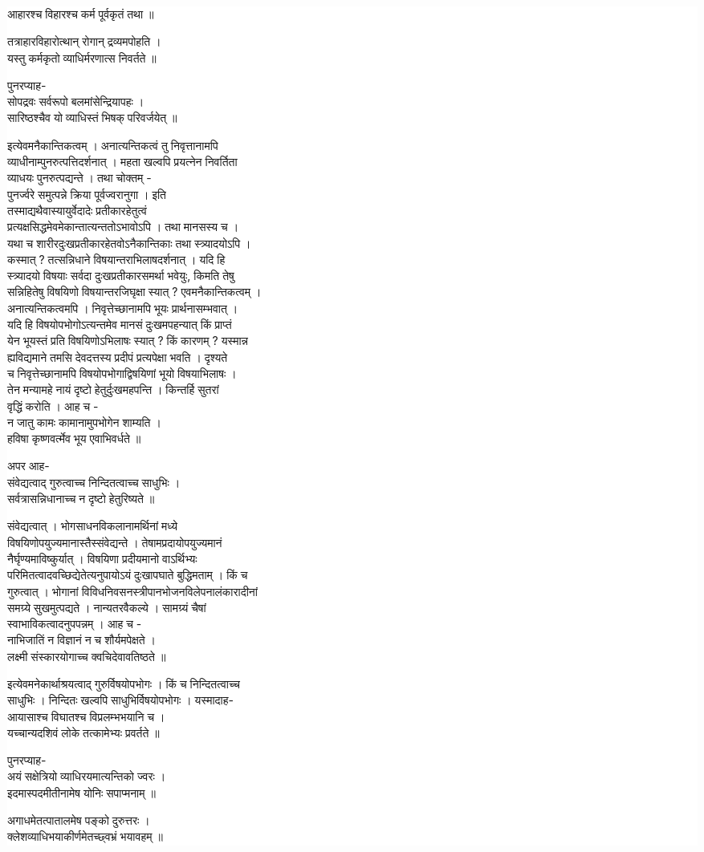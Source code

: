 आहारश्च विहारश्च कर्म पूर्वकृतं तथा ॥  
  
तत्राहारविहारोत्थान् रोगान् द्रव्यमपोहति ।  
यस्तु कर्मकृतो व्याधिर्मरणात्स निवर्तते ॥  
  
पुनरप्याह-  
सोपद्रवः सर्वरूपो बलमांसेन्द्रियापहः ।  
सारिष्ठश्चैव यो व्याधिस्तं भिषक् परिवर्जयेत् ॥  
  
इत्येवमनैकान्तिकत्वम् । अनात्यन्तिकत्वं तु निवृत्तानामपि  
व्याधीनाम्पुनरुत्पत्तिदर्शनात् । महता खल्वपि प्रयत्नेन निवर्तिता  
व्याधयः पुनरुत्पद्यन्ते । तथा चोक्तम् -  
पुनर्ज्वरे समुत्पन्ने क्रिया पूर्वज्वरानुगा । इति  
तस्माद्यथैवास्यायुर्वेदादेः प्रतीकारहेतुत्वं  
प्रत्यक्षसिद्धमेवमेकान्तात्यन्ततोऽभावोऽपि । तथा मानसस्य च ।  
यथा च शारीरदुःखप्रतीकारहेतवोऽनैकान्तिकाः तथा स्त्र्यादयोऽपि ।  
कस्मात् ? तत्सन्निधाने विषयान्तराभिलाषदर्शनात् । यदि हि  
स्त्र्यादयो विषयाः सर्वदा दुःखप्रतीकारसमर्था भवेयुः, किमति तेषु  
सन्निहितेषु विषयिणो विषयान्तरजिघृक्षा स्यात् ? एवमनैकान्तिकत्वम् ।  
अनात्यन्तिकत्वमपि । निवृत्तेच्छानामपि भूयः प्रार्थनासम्भवात् ।  
यदि हि विषयोपभोगोऽत्यन्तमेव मानसं दुःखमपहन्यात् किं प्राप्तं  
येन भूयस्तं प्रति विषयिणोऽभिलाषः स्यात् ? किं कारणम् ? यस्मान्न  
ह्यविद्यमाने तमसि देवदत्तस्य प्रदीपं प्रत्यपेक्षा भवति । दृश्यते  
च निवृत्तेच्छानामपि विषयोपभोगाद्विषयिणां भूयो विषयाभिलाषः ।  
तेन मन्यामहे नायं दृष्टो हेतुर्दुःखमहपन्ति । किन्तर्हि सुतरां  
वृद्धिं करोति । आह च -  
न जातु कामः कामानामुपभोगेन शाम्यति ।  
हविषा कृष्णवर्त्मेव भूय एवाभिवर्धते ॥  
  
अपर आह-  
संवेद्यत्वाद् गुरुत्वाच्च निन्दितत्वाच्च साधुभिः ।  
सर्वत्रासन्निधानाच्च न दृष्टो हेतुरिष्यते ॥  
  
संवेद्यत्वात् । भोगसाधनविकलानामर्थिनां मध्ये  
विषयिणोपयुज्यमानास्तैस्संवेद्यन्ते । तेषामप्रदायोपयुज्यमानं  
नैर्घृण्यमाविष्कुर्यात् । विषयिणा प्रदीयमानो वाऽर्थिभ्यः  
परिमितत्वादवच्छिद्येतेत्यनुपायोऽयं दुःखापघाते बुद्धिमताम् । किं च  
गुरुत्वात् । भोगानां विविधनिवसनस्त्रीपानभोजनविलेपनालंकारादीनां  
समग्र्ये सुखमुत्पद्यते । नान्यतरवैकल्ये । सामग्र्यं चैषां  
स्वाभाविकत्वादनुपपन्नम् । आह च -  
नाभिजातिं न विज्ञानं न च शौर्यमपेक्षते ।  
लक्ष्मी संस्कारयोगाच्च क्वचिदेवावतिष्ठते ॥  
  
इत्येवमनेकार्थाश्रयत्वाद् गुरुर्विषयोपभोगः । किं च निन्दितत्वाच्च  
साधुभिः । निन्दितः खल्वपि साधुभिर्विषयोपभोगः । यस्मादाह-  
आयासाश्च विघातश्च विप्रलम्भभयानि च ।  
यच्चान्यदशिवं लोके तत्कामेभ्यः प्रवर्तते ॥  
  
पुनरप्याह-  
अयं सक्षेत्रियो व्याधिरयमात्यन्तिको ज्वरः ।  
इदमास्पदमीतीनामेष योनिः सपाप्मनाम् ॥  
  
अगाधमेतत्पातालमेष पङ्को दुरुत्तरः ।  
क्लेशव्याधिभयाकीर्णमेतच्छ्वभ्रं भयावहम् ॥  
  